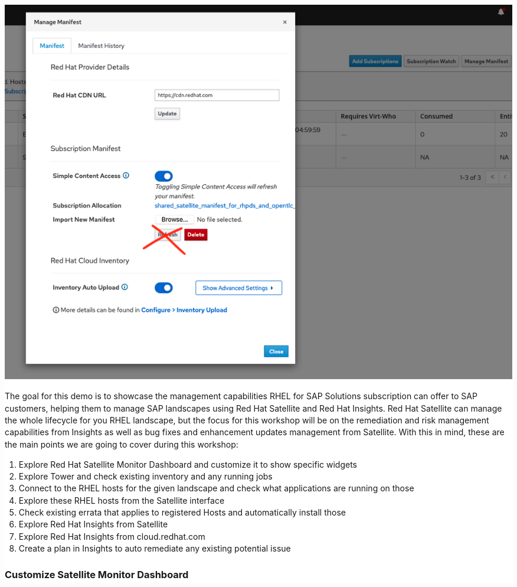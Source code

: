 ![DO NOT refreah manifest](img/do-not-refresh-manifest.png)

The goal for this demo is to showcase the management capabilities RHEL for SAP Solutions subscription can offer to SAP customers, helping them to manage SAP landscapes using Red Hat Satellite and Red Hat Insights. Red Hat Satellite can manage the whole lifecycle for you RHEL landscape, but the focus for this workshop will be on the remediation and risk management capabilities from Insights as well as bug fixes and enhancement updates management from Satellite. With this in mind, these are the main points we are going to cover during this workshop:

  1. Explore Red Hat Satellite Monitor Dashboard and customize it to show specific widgets
  2. Explore Tower and check existing inventory and any running jobs
  3. Connect to the RHEL hosts for the given landscape and check what applications are running on those
  4. Explore these RHEL hosts from the Satellite interface
  5. Check existing errata that applies to registered Hosts and automatically install those
  6. Explore Red Hat Insights from Satellite
  7. Explore Red Hat Insights from cloud.redhat.com
  8. Create a plan in Insights to auto remediate any existing potential issue

### Customize Satellite Monitor Dashboard
